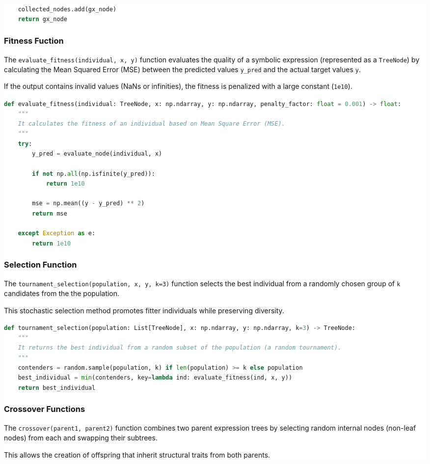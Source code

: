 ```python
    collected_nodes.add(gx_node)
    return gx_node
```

### Fitness Fuction
The `evaluate_fitness(individual, x, y)` function evaluates the quality of a symbolic expression (represented as a `TreeNode`) by calculating the Mean Squared Error (MSE) between the predicted values `y_pred` and the actual target values `y`. 

If the output contains invalid values (NaNs or infinities), the fitness is penalized with a large constant (`1e10`).

```python
def evaluate_fitness(individual: TreeNode, x: np.ndarray, y: np.ndarray, penalty_factor: float = 0.001) -> float:
    """
    It calculates the fitness of an individual based on Mean Square Error (MSE). 
    """
    try:
        y_pred = evaluate_node(individual, x)

        if not np.all(np.isfinite(y_pred)):
            return 1e10 
        
        mse = np.mean((y - y_pred) ** 2)
        return mse
    
    except Exception as e:
        return 1e10 
```

### Selection Function
The `tournament_selection(population, x, y, k=3)` function selects the best individual from a randomly chosen group of `k` candidates from the the population. 

This stochastic selection method promotes fitter individuals while preserving diversity.

```python
def tournament_selection(population: List[TreeNode], x: np.ndarray, y: np.ndarray, k=3) -> TreeNode:
    """
    It returns the best individual from a random subset of the population (a random tournament).
    """
    contenders = random.sample(population, k) if len(population) >= k else population
    best_individual = min(contenders, key=lambda ind: evaluate_fitness(ind, x, y))
    return best_individual
```

### Crossover Functions
The `crossover(parent1, parent2)` function combines two parent expression trees by selecting random internal nodes (non-leaf nodes) from each and swapping their subtrees. 

This allows the creation of offspring that inherit structural traits from both parents.
